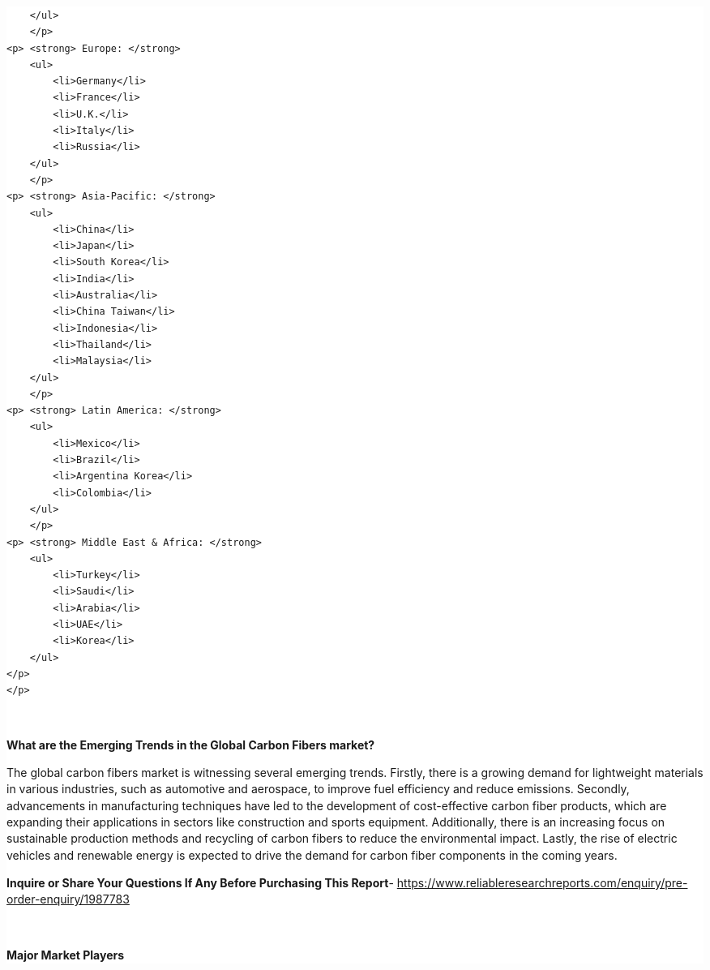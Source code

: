         </ul>
        </p> 
    <p> <strong> Europe: </strong>
        <ul>
            <li>Germany</li>
            <li>France</li>
            <li>U.K.</li>
            <li>Italy</li>
            <li>Russia</li>
        </ul>
        </p> 
    <p> <strong> Asia-Pacific: </strong>
        <ul>
            <li>China</li>
            <li>Japan</li>
            <li>South Korea</li>
            <li>India</li>
            <li>Australia</li>
            <li>China Taiwan</li>
            <li>Indonesia</li>
            <li>Thailand</li>
            <li>Malaysia</li>
        </ul>
        </p> 
    <p> <strong> Latin America: </strong>
        <ul>
            <li>Mexico</li>
            <li>Brazil</li>
            <li>Argentina Korea</li>
            <li>Colombia</li>
        </ul>
        </p> 
    <p> <strong> Middle East & Africa: </strong>
        <ul>
            <li>Turkey</li>
            <li>Saudi</li>
            <li>Arabia</li>
            <li>UAE</li>
            <li>Korea</li>
        </ul>
    </p>
    </p>
<p>&nbsp;</p>
<p><strong>What are the Emerging Trends in the Global Carbon Fibers market?</strong></p>
<p><p>The global carbon fibers market is witnessing several emerging trends. Firstly, there is a growing demand for lightweight materials in various industries, such as automotive and aerospace, to improve fuel efficiency and reduce emissions. Secondly, advancements in manufacturing techniques have led to the development of cost-effective carbon fiber products, which are expanding their applications in sectors like construction and sports equipment. Additionally, there is an increasing focus on sustainable production methods and recycling of carbon fibers to reduce the environmental impact. Lastly, the rise of electric vehicles and renewable energy is expected to drive the demand for carbon fiber components in the coming years.</p></p>
<p><strong>Inquire or Share Your Questions If Any Before Purchasing This Report</strong>- <a href="https://www.reliableresearchreports.com/enquiry/pre-order-enquiry/1987783">https://www.reliableresearchreports.com/enquiry/pre-order-enquiry/1987783</a></p>
<p>&nbsp;</p>
<p><strong>Major Market Players</strong></p>